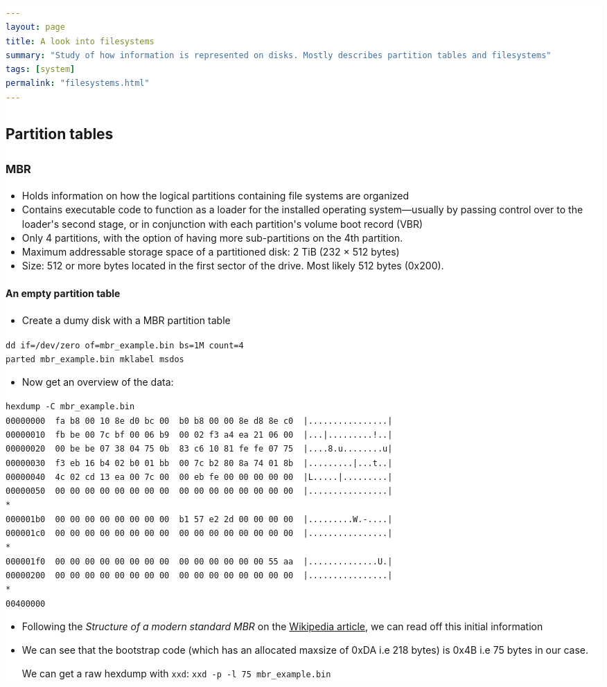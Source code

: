 ```yaml
---
layout: page
title: A look into filesystems
summary: "Study of how information is represented on disks. Mostly describes partition tables and filesystems"
tags: [system]
permalink: "filesystems.html"
---
```


## Partition tables
### MBR
* Holds information on how the logical partitions containing file systems are organized
* Contains executable code to function as a loader for the installed operating system—usually by passing control over to the loader's second stage, or in conjunction with each partition's volume boot record (VBR)
* Only 4 partitions, with the option of having more sub-partitions on the 4th partition.
* Maximum addressable storage space of a partitioned disk: 2 TiB (232 × 512 bytes)
* Size: 512 or more bytes located in the first sector of the drive. Most likely 512 bytes (0x200).

#### An empty partition table
* Create a dumy disk with a MBR partition table
```
dd if=/dev/zero of=mbr_example.bin bs=1M count=4
parted mbr_example.bin mklabel msdos
```
* Now get an overview of the data:
```
hexdump -C mbr_example.bin
00000000  fa b8 00 10 8e d0 bc 00  b0 b8 00 00 8e d8 8e c0  |................|
00000010  fb be 00 7c bf 00 06 b9  00 02 f3 a4 ea 21 06 00  |...|.........!..|
00000020  00 be be 07 38 04 75 0b  83 c6 10 81 fe fe 07 75  |....8.u........u|
00000030  f3 eb 16 b4 02 b0 01 bb  00 7c b2 80 8a 74 01 8b  |.........|...t..|
00000040  4c 02 cd 13 ea 00 7c 00  00 eb fe 00 00 00 00 00  |L.....|.........|
00000050  00 00 00 00 00 00 00 00  00 00 00 00 00 00 00 00  |................|
*
000001b0  00 00 00 00 00 00 00 00  b1 57 e2 2d 00 00 00 00  |.........W.-....|
000001c0  00 00 00 00 00 00 00 00  00 00 00 00 00 00 00 00  |................|
*
000001f0  00 00 00 00 00 00 00 00  00 00 00 00 00 00 55 aa  |..............U.|
00000200  00 00 00 00 00 00 00 00  00 00 00 00 00 00 00 00  |................|
*
00400000
```
* Following the *Structure of a modern standard MBR* on the [Wikipedia article](https://en.wikipedia.org/wiki/Master_boot_record#Sector_layout), we can read off this initial information
* We can see that the bootstrap code (which has an allocated maxsize of 0xDA i.e 218 bytes) is 0x4B i.e 75 bytes in our case.
  
  We can get a raw hexdump with `xxd`: `xxd -p -l 75 mbr_example.bin`
